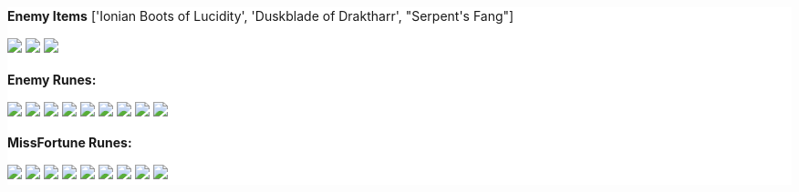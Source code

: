 



**Enemy Items** ['Ionian Boots of Lucidity', 'Duskblade of Draktharr', "Serpent's Fang"]





![](/item/3158.png)
![](/item/6691.png)
![](/item/6695.png)



**Enemy Runes:**





![](/Styles/Inspiration/FirstStrike/FirstStrike.png)
![](/Styles/Inspiration/MagicalFootwear/MagicalFootwear.png)
![](/Styles/Inspiration/FuturesMarket/FuturesMarket.png)
![](/Styles/Inspiration/CosmicInsight/CosmicInsight.png)
![](/Styles/Domination/SuddenImpact/SuddenImpact.png)
![](/Styles/Domination/TreasureHunter/TreasureHunter.png)
![](/StatMods/StatModsAdaptiveForceIcon.png)
![](/StatMods/StatModsAdaptiveForceIcon.png)
![](/StatMods/StatModsArmorIcon.png)



**MissFortune Runes:**


![](/Styles/Inspiration/FirstStrike/FirstStrike.png)
![](/Styles/Inspiration/MagicalFootwear/MagicalFootwear.png)
![](/Styles/Inspiration/BiscuitDelivery/BiscuitDelivery.png)
![](/Styles/Inspiration/CosmicInsight/CosmicInsight.png)
![](/Styles/Sorcery/ManaflowBand/ManaflowBand.png)
![](/Styles/Sorcery/GatheringStorm/GatheringStorm.png)
![](/StatMods/StatModsAdaptiveForceIcon.png)
![](/StatMods/StatModsAdaptiveForceIcon.png)
![](/StatMods/StatModsArmorIcon.png)



